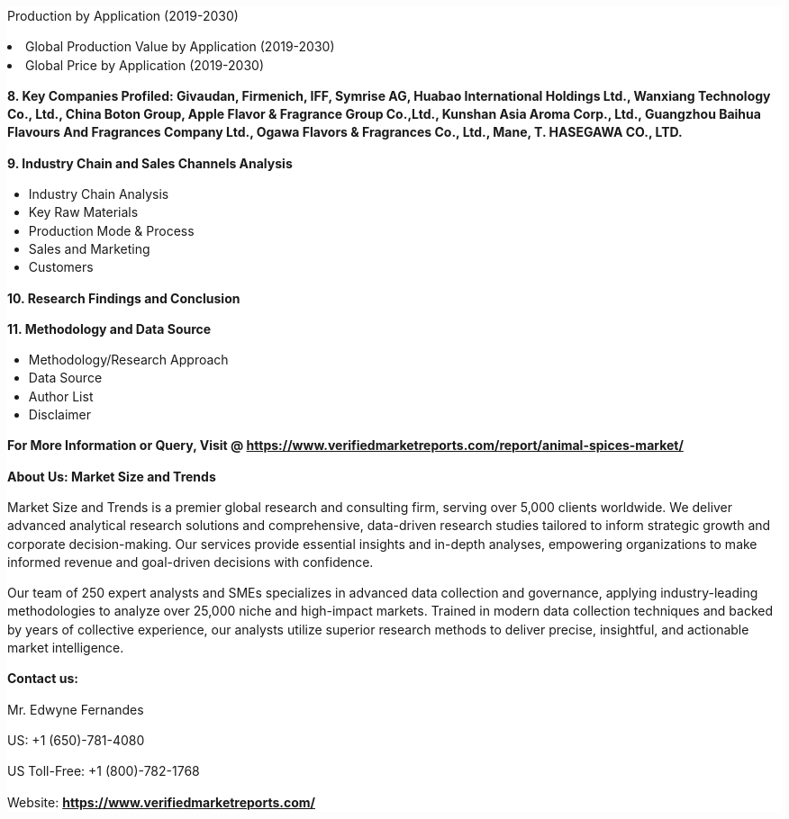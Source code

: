 Production by Application (2019-2030)</li><li>Global Production Value by Application (2019-2030)</li><li>Global Price by Application (2019-2030)</li></ul><p><strong>8. Key Companies Profiled: Givaudan, Firmenich, IFF, Symrise AG, Huabao International Holdings Ltd., Wanxiang Technology Co., Ltd., China Boton Group, Apple Flavor & Fragrance Group Co.,Ltd., Kunshan Asia Aroma Corp., Ltd., Guangzhou Baihua Flavours And Fragrances Company Ltd., Ogawa Flavors & Fragrances Co., Ltd., Mane, T. HASEGAWA CO., LTD.</strong></p><p><strong>9. Industry Chain and Sales Channels Analysis</strong></p><ul><li>Industry Chain Analysis</li><li>Key Raw Materials</li><li>Production Mode &amp; Process</li><li>Sales and Marketing</li><li>Customers</li></ul><p><strong>10. Research Findings and Conclusion</strong></p><p><strong>11. Methodology and Data Source</strong></p><ul><li>Methodology/Research Approach</li><li>Data Source</li><li>Author List</li><li>Disclaimer</li></ul></p><p><strong>For More Information or Query, Visit @ <a href="https://www.verifiedmarketreports.com/report/animal-spices-market/">https://www.verifiedmarketreports.com/report/animal-spices-market/</a></strong></p><p><strong>About Us: Market Size and Trends</strong></p><p>Market Size and Trends is a premier global research and consulting firm, serving over 5,000 clients worldwide. We deliver advanced analytical research solutions and comprehensive, data-driven research studies tailored to inform strategic growth and corporate decision-making. Our services provide essential insights and in-depth analyses, empowering organizations to make informed revenue and goal-driven decisions with confidence.</p><p>Our team of 250 expert analysts and SMEs specializes in advanced data collection and governance, applying industry-leading methodologies to analyze over 25,000 niche and high-impact markets. Trained in modern data collection techniques and backed by years of collective experience, our analysts utilize superior research methods to deliver precise, insightful, and actionable market intelligence.</p><p><strong>Contact us:</strong></p><p>Mr. Edwyne Fernandes</p><p>US: +1 (650)-781-4080</p><p>US Toll-Free: +1 (800)-782-1768</p><p>Website: <strong><a href="https://www.verifiedmarketreports.com/">https://www.verifiedmarketreports.com/</a></strong></p>

